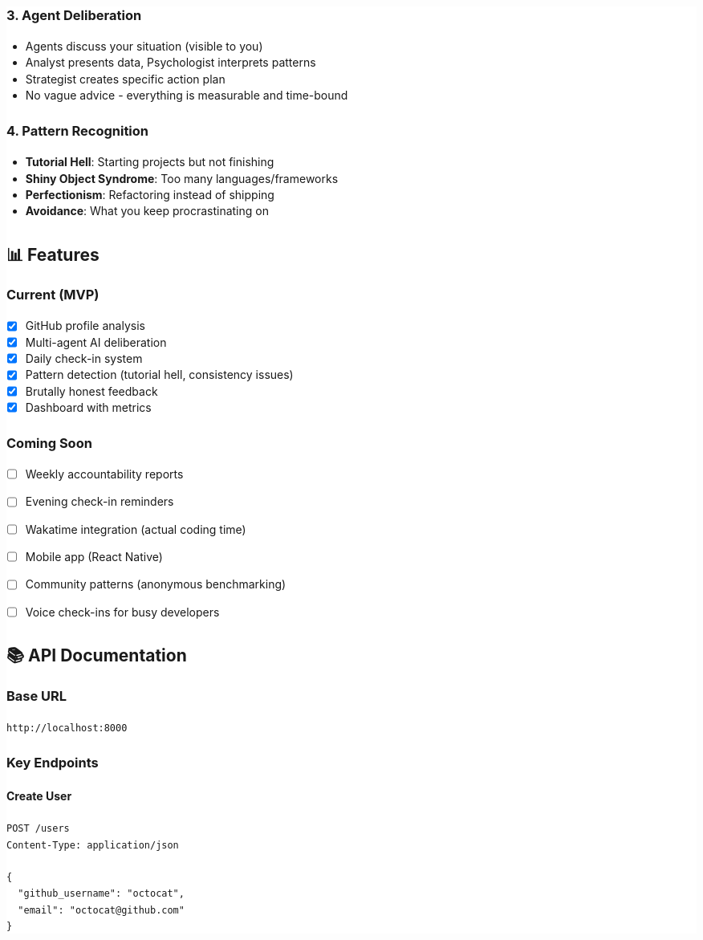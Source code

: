 ### 3. **Agent Deliberation**
- Agents discuss your situation (visible to you)
- Analyst presents data, Psychologist interprets patterns
- Strategist creates specific action plan
- No vague advice - everything is measurable and time-bound

### 4. **Pattern Recognition**
- **Tutorial Hell**: Starting projects but not finishing
- **Shiny Object Syndrome**: Too many languages/frameworks
- **Perfectionism**: Refactoring instead of shipping
- **Avoidance**: What you keep procrastinating on

## 📊 Features

### Current (MVP)

- [x] GitHub profile analysis
- [x] Multi-agent AI deliberation
- [x] Daily check-in system
- [x] Pattern detection (tutorial hell, consistency issues)
- [x] Brutally honest feedback
- [x] Dashboard with metrics

### Coming Soon

- [ ] Weekly accountability reports
- [ ] Evening check-in reminders
- [ ] Wakatime integration (actual coding time)
- [ ] Mobile app (React Native)
- [ ] Community patterns (anonymous benchmarking)
- [ ] Voice check-ins for busy developers


## 📚 API Documentation

### Base URL
```
http://localhost:8000
```

### Key Endpoints

#### Create User
```http
POST /users
Content-Type: application/json

{
  "github_username": "octocat",
  "email": "octocat@github.com"
}
```

